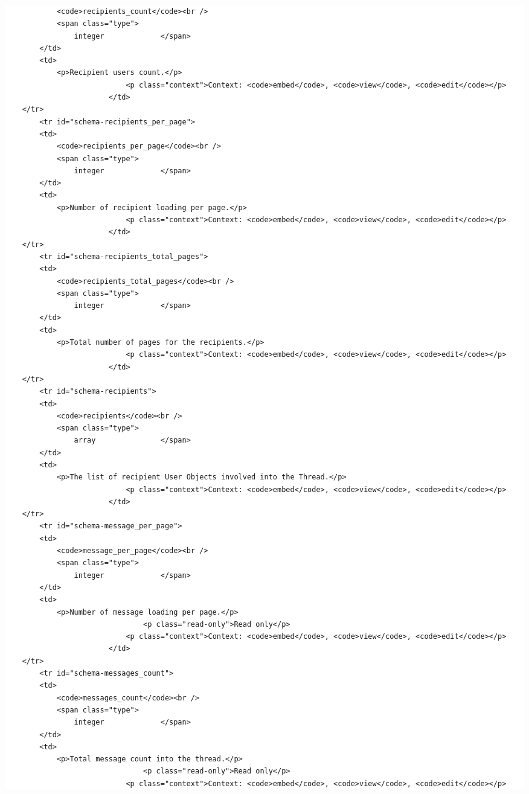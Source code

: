				<code>recipients_count</code><br />
				<span class="type">
					integer				</span>
			</td>
			<td>
				<p>Recipient users count.</p>
								<p class="context">Context: <code>embed</code>, <code>view</code>, <code>edit</code></p>
							</td>
		</tr>
			<tr id="schema-recipients_per_page">
			<td>
				<code>recipients_per_page</code><br />
				<span class="type">
					integer				</span>
			</td>
			<td>
				<p>Number of recipient loading per page.</p>
								<p class="context">Context: <code>embed</code>, <code>view</code>, <code>edit</code></p>
							</td>
		</tr>
			<tr id="schema-recipients_total_pages">
			<td>
				<code>recipients_total_pages</code><br />
				<span class="type">
					integer				</span>
			</td>
			<td>
				<p>Total number of pages for the recipients.</p>
								<p class="context">Context: <code>embed</code>, <code>view</code>, <code>edit</code></p>
							</td>
		</tr>
			<tr id="schema-recipients">
			<td>
				<code>recipients</code><br />
				<span class="type">
					array				</span>
			</td>
			<td>
				<p>The list of recipient User Objects involved into the Thread.</p>
								<p class="context">Context: <code>embed</code>, <code>view</code>, <code>edit</code></p>
							</td>
		</tr>
			<tr id="schema-message_per_page">
			<td>
				<code>message_per_page</code><br />
				<span class="type">
					integer				</span>
			</td>
			<td>
				<p>Number of message loading per page.</p>
									<p class="read-only">Read only</p>
								<p class="context">Context: <code>embed</code>, <code>view</code>, <code>edit</code></p>
							</td>
		</tr>
			<tr id="schema-messages_count">
			<td>
				<code>messages_count</code><br />
				<span class="type">
					integer				</span>
			</td>
			<td>
				<p>Total message count into the thread.</p>
									<p class="read-only">Read only</p>
								<p class="context">Context: <code>embed</code>, <code>view</code>, <code>edit</code></p>
